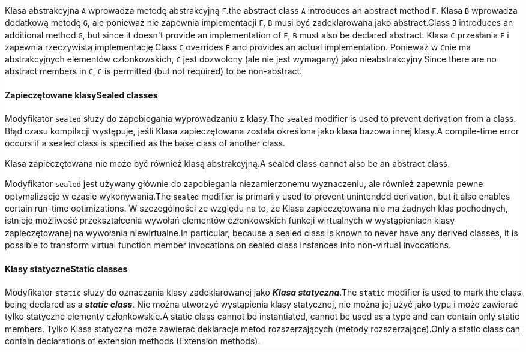 <span data-ttu-id="cec0a-128">Klasa abstrakcyjna `A` wprowadza metodę abstrakcyjną `F`.</span><span class="sxs-lookup"><span data-stu-id="cec0a-128">the abstract class `A` introduces an abstract method `F`.</span></span> <span data-ttu-id="cec0a-129">Klasa `B` wprowadza dodatkową metodę `G`, ale ponieważ nie zapewnia implementacji `F`, `B` musi być zadeklarowana jako abstract.</span><span class="sxs-lookup"><span data-stu-id="cec0a-129">Class `B` introduces an additional method `G`, but since it doesn't provide an implementation of `F`, `B` must also be declared abstract.</span></span> <span data-ttu-id="cec0a-130">Klasa `C` przesłania `F` i zapewnia rzeczywistą implementację.</span><span class="sxs-lookup"><span data-stu-id="cec0a-130">Class `C` overrides `F` and provides an actual implementation.</span></span> <span data-ttu-id="cec0a-131">Ponieważ w `C`nie ma abstrakcyjnych elementów członkowskich, `C` jest dozwolony (ale nie jest wymagany) jako nieabstrakcyjny.</span><span class="sxs-lookup"><span data-stu-id="cec0a-131">Since there are no abstract members in `C`, `C` is permitted (but not required) to be non-abstract.</span></span>

#### <a name="sealed-classes"></a><span data-ttu-id="cec0a-132">Zapieczętowane klasy</span><span class="sxs-lookup"><span data-stu-id="cec0a-132">Sealed classes</span></span>

<span data-ttu-id="cec0a-133">Modyfikator `sealed` służy do zapobiegania wyprowadzaniu z klasy.</span><span class="sxs-lookup"><span data-stu-id="cec0a-133">The `sealed` modifier is used to prevent derivation from a class.</span></span> <span data-ttu-id="cec0a-134">Błąd czasu kompilacji występuje, jeśli Klasa zapieczętowana została określona jako klasa bazowa innej klasy.</span><span class="sxs-lookup"><span data-stu-id="cec0a-134">A compile-time error occurs if a sealed class is specified as the base class of another class.</span></span>

<span data-ttu-id="cec0a-135">Klasa zapieczętowana nie może być również klasą abstrakcyjną.</span><span class="sxs-lookup"><span data-stu-id="cec0a-135">A sealed class cannot also be an abstract class.</span></span>

<span data-ttu-id="cec0a-136">Modyfikator `sealed` jest używany głównie do zapobiegania niezamierzonemu wyznaczeniu, ale również zapewnia pewne optymalizacje w czasie wykonywania.</span><span class="sxs-lookup"><span data-stu-id="cec0a-136">The `sealed` modifier is primarily used to prevent unintended derivation, but it also enables certain run-time optimizations.</span></span> <span data-ttu-id="cec0a-137">W szczególności ze względu na to, że Klasa zapieczętowana nie ma żadnych klas pochodnych, istnieje możliwość przekształcenia wywołań elementów członkowskich funkcji wirtualnych w wystąpieniach klasy zapieczętowanej na wywołania niewirtualne.</span><span class="sxs-lookup"><span data-stu-id="cec0a-137">In particular, because a sealed class is known to never have any derived classes, it is possible to transform virtual function member invocations on sealed class instances into non-virtual invocations.</span></span>

#### <a name="static-classes"></a><span data-ttu-id="cec0a-138">Klasy statyczne</span><span class="sxs-lookup"><span data-stu-id="cec0a-138">Static classes</span></span>

<span data-ttu-id="cec0a-139">Modyfikator `static` służy do oznaczania klasy zadeklarowanej jako ***Klasa statyczna***.</span><span class="sxs-lookup"><span data-stu-id="cec0a-139">The `static` modifier is used to mark the class being declared as a ***static class***.</span></span> <span data-ttu-id="cec0a-140">Nie można utworzyć wystąpienia klasy statycznej, nie można jej użyć jako typu i może zawierać tylko statyczne elementy członkowskie.</span><span class="sxs-lookup"><span data-stu-id="cec0a-140">A static class cannot be instantiated, cannot be used as a type and can contain only static members.</span></span> <span data-ttu-id="cec0a-141">Tylko Klasa statyczna może zawierać deklaracje metod rozszerzających ([metody rozszerzające](classes.md#extension-methods)).</span><span class="sxs-lookup"><span data-stu-id="cec0a-141">Only a static class can contain declarations of extension methods ([Extension methods](classes.md#extension-methods)).</span></span>
